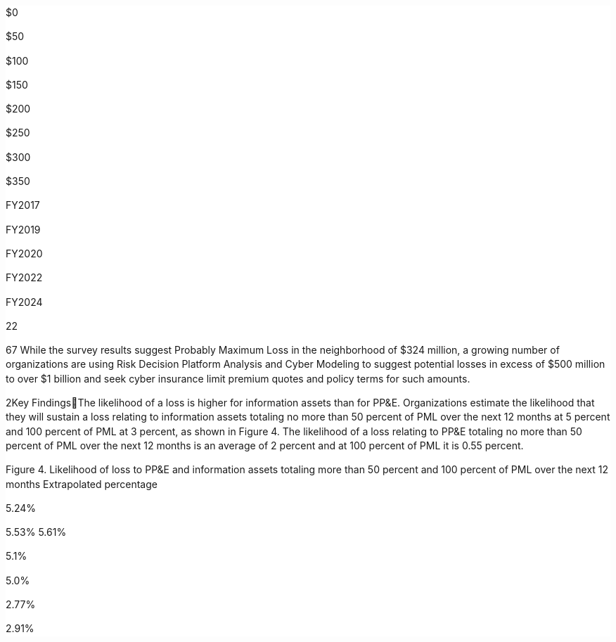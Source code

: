 $0

$50

$100

$150

$200

$250

$300

$350

 FY2017 

 FY2019 

 FY2020 

 FY2022 

 FY2024

22

67 While the survey results suggest Probably Maximum Loss in the neighborhood of 
$324 million, a growing number of organizations are using Risk Decision Platform 
Analysis and Cyber Modeling to suggest potential losses in excess of $500 million 
to over $1 billion and seek cyber insurance limit premium quotes and policy terms 
for such amounts.

2Key FindingsThe likelihood of a loss is higher for information assets 
than for PP\&E. Organizations estimate the likelihood 
that they will sustain a loss relating to information assets 
totaling no more than 50 percent of PML over the next 
12 months at 5 percent and 100 percent of PML at 
3 percent, as shown in Figure 4\. The likelihood of a loss 
relating to PP\&E totaling no more than 50 percent of 
PML over the next 12 months is an average of 2 percent 
and at 100 percent of PML it is 0\.55 percent.

Figure 4\. Likelihood of loss to PP\&E and information assets totaling more than 50 percent and 
100 percent of PML over the next 12 months
Extrapolated percentage

5\.24%

5\.53%
5\.61%

5\.1%

5\.0%

2\.77%

2\.91%
